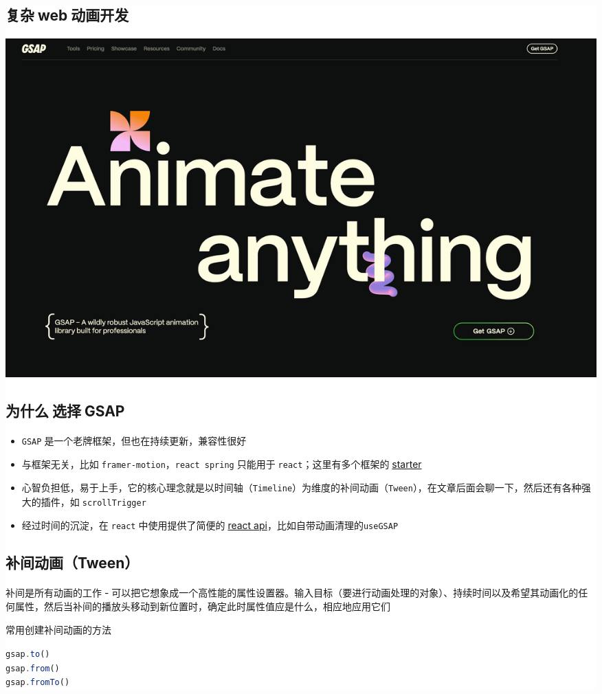 ## 复杂 web 动画开发

![Alt text](image-8.png)

## 为什么 选择 GSAP

- `GSAP` 是一个老牌框架，但也在持续更新，兼容性很好

- 与框架无关，比如 `framer-motion`，`react spring` 只能用于 `react`；这里有多个框架的 [starter](https://gsap.com/resources/frameworks)

- 心智负担低，易于上手，它的核心理念就是以时间轴（`Timeline`）为维度的补间动画（`Tween`），在文章后面会聊一下，然后还有各种强大的插件，如 `scrollTrigger`

- 经过时间的沉淀，在 `react` 中使用提供了简便的 [react api](https://gsap.com/resources/React)，比如自带动画清理的`useGSAP`

## 补间动画（Tween）

补间是所有动画的工作 - 可以把它想象成一个高性能的属性设置器。输入目标（要进行动画处理的对象）、持续时间以及希望其动画化的任何属性，然后当补间的播放头移动到新位置时，确定此时属性值应是什么，相应地应用它们

常用创建补间动画的方法

```js
gsap.to()
gsap.from()
gsap.fromTo()
```
